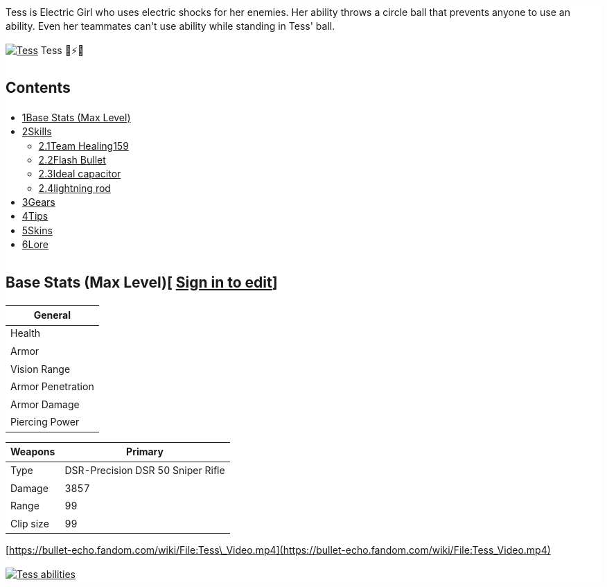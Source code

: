 Tess is Electric Girl who uses electric shocks for her enemies. Her ability throws a circle ball that prevents anyone to use an ability. Even her teammates can't use ability while standing in Tess' ball.

[![Tess](https://static.wikia.nocookie.net/bullet-echo/images/0/04/Tess%27_in_game_image.jpg/revision/latest?cb=20240818125343)](https://static.wikia.nocookie.net/bullet-echo/images/0/04/Tess%27_in_game_image.jpg/revision/latest?cb=20240818125343 "Tess 🔫⚡💙") Tess 🔫⚡💙

## Contents

- [1Base Stats (Max Level)](https://bullet-echo.fandom.com/wiki/Tess#Base_Stats_(Max_Level))
- [2Skills](https://bullet-echo.fandom.com/wiki/Tess#Skills)
  - [2.1Team Healing159](https://bullet-echo.fandom.com/wiki/Tess#Team_Healing159)
  - [2.2Flash Bullet](https://bullet-echo.fandom.com/wiki/Tess#Flash_Bullet)
  - [2.3Ideal capacitor](https://bullet-echo.fandom.com/wiki/Tess#Ideal_capacitor)
  - [2.4lightning rod](https://bullet-echo.fandom.com/wiki/Tess#lightning_rod)
- [3Gears](https://bullet-echo.fandom.com/wiki/Tess#Gears)
- [4Tips](https://bullet-echo.fandom.com/wiki/Tess#Tips)
- [5Skins](https://bullet-echo.fandom.com/wiki/Tess#Skins)
- [6Lore](https://bullet-echo.fandom.com/wiki/Tess#Lore)

## Base Stats (Max Level)\[ [Sign in to edit](https://auth.fandom.com/signin?redirect=https%3A%2F%2Fbullet-echo.fandom.com%2Fwiki%2FTess%3Fveaction%3Dedit%26section%3D1&uselang=en "Sign in to edit")\]

| General |
| --- |
| Health | 2758 |
| Armor | 879 |
| Vision Range | 100 |
| Armor Penetration | 50 |
| Armor Damage | 50 |
| Piercing Power | 100 |

| Weapons | Primary |
| --- | --- |
| Type | DSR-Precision DSR 50 Sniper Rifle |
| Damage | 3857 |
| Range | 99 |
| Clip size | 99 |

[https://bullet-echo.fandom.com/wiki/File:Tess\_Video.mp4](https://bullet-echo.fandom.com/wiki/File:Tess_Video.mp4)

[![Tess abilities ](https://static.wikia.nocookie.net/bullet-echo/images/0/00/Tess_abilities_.jpg/revision/latest?cb=20240819115204)](https://static.wikia.nocookie.net/bullet-echo/images/0/00/Tess_abilities_.jpg/revision/latest?cb=20240819115204)
